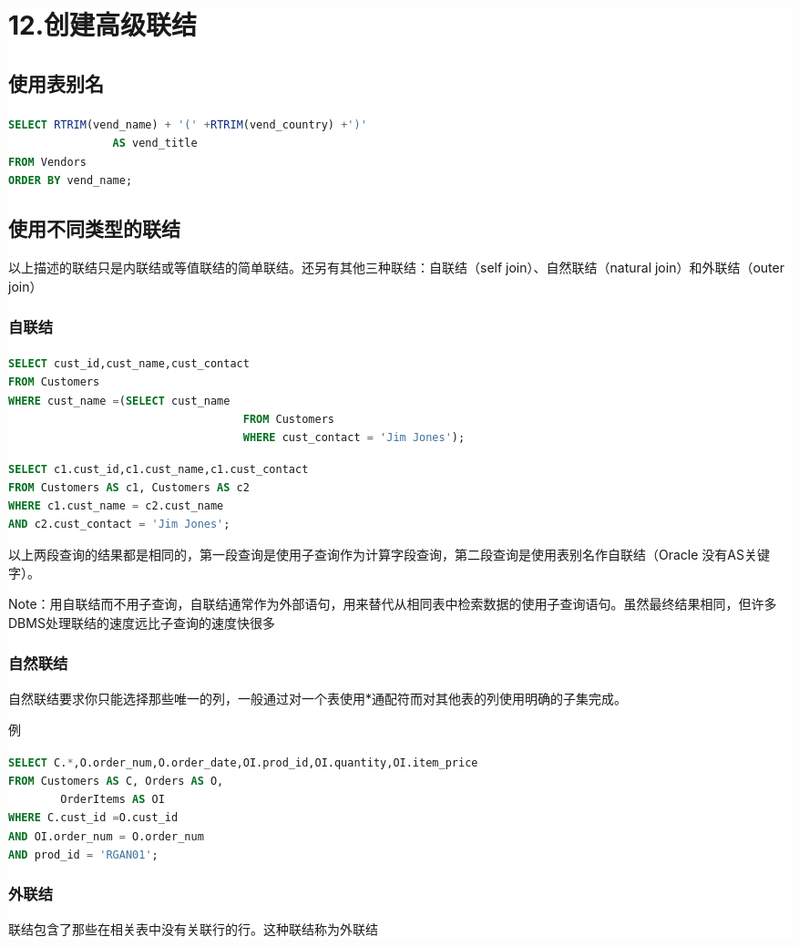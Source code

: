 # 12.创建高级联结

## 使用表别名

```sql
SELECT RTRIM(vend_name) + '(' +RTRIM(vend_country) +')'
				AS vend_title
FROM Vendors
ORDER BY vend_name;
```

## 使用不同类型的联结

以上描述的联结只是内联结或等值联结的简单联结。还另有其他三种联结：自联结（self join）、自然联结（natural join）和外联结（outer join）

### 自联结

```sql
SELECT cust_id,cust_name,cust_contact
FROM Customers
WHERE cust_name =(SELECT cust_name
									FROM Customers 
									WHERE cust_contact = 'Jim Jones');
```

```sql
SELECT c1.cust_id,c1.cust_name,c1.cust_contact
FROM Customers AS c1, Customers AS c2
WHERE c1.cust_name = c2.cust_name
AND c2.cust_contact = 'Jim Jones';
```

以上两段查询的结果都是相同的，第一段查询是使用子查询作为计算字段查询，第二段查询是使用表别名作自联结（Oracle 没有AS关键字）。

Note：用自联结而不用子查询，自联结通常作为外部语句，用来替代从相同表中检索数据的使用子查询语句。虽然最终结果相同，但许多DBMS处理联结的速度远比子查询的速度快很多

### 自然联结

自然联结要求你只能选择那些唯一的列，一般通过对一个表使用*通配符而对其他表的列使用明确的子集完成。

例

```sql
SELECT C.*,O.order_num,O.order_date,OI.prod_id,OI.quantity,OI.item_price
FROM Customers AS C, Orders AS O,
		OrderItems AS OI
WHERE C.cust_id =O.cust_id
AND OI.order_num = O.order_num
AND prod_id = 'RGAN01';
```

### 外联结

联结包含了那些在相关表中没有关联行的行。这种联结称为外联结
